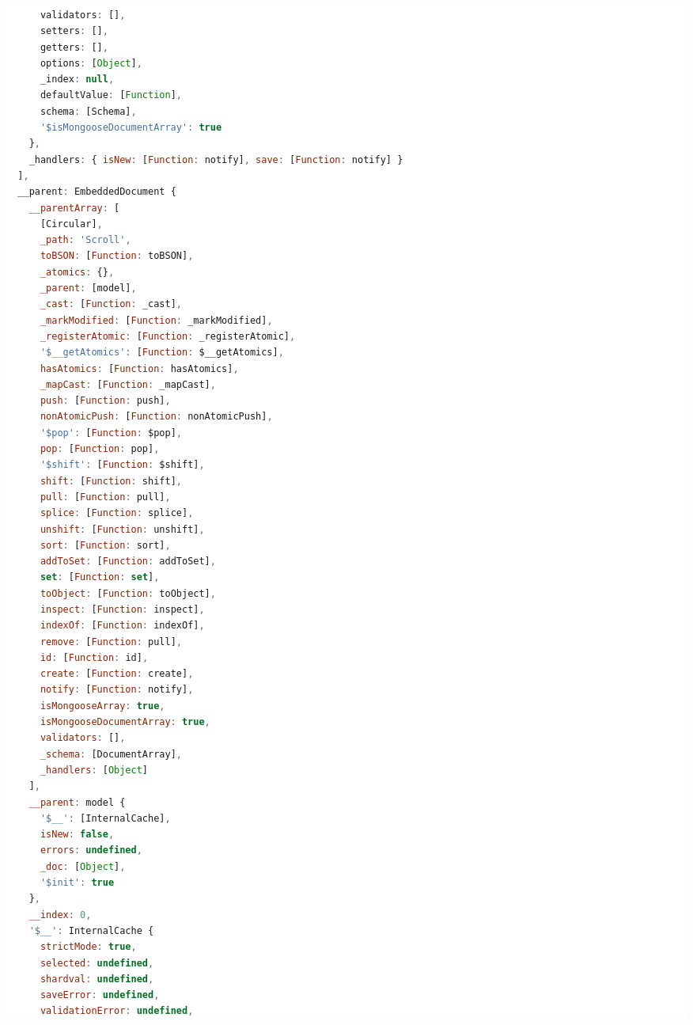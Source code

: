 ```javascript
      validators: [],
      setters: [],
      getters: [],
      options: [Object],
      _index: null,
      defaultValue: [Function],
      schema: [Schema],
      '$isMongooseDocumentArray': true
    },
    _handlers: { isNew: [Function: notify], save: [Function: notify] }
  ],
  __parent: EmbeddedDocument {
    __parentArray: [
      [Circular],
      _path: 'Scroll',
      toBSON: [Function: toBSON],
      _atomics: {},
      _parent: [model],
      _cast: [Function: _cast],
      _markModified: [Function: _markModified],
      _registerAtomic: [Function: _registerAtomic],
      '$__getAtomics': [Function: $__getAtomics],
      hasAtomics: [Function: hasAtomics],
      _mapCast: [Function: _mapCast],
      push: [Function: push],
      nonAtomicPush: [Function: nonAtomicPush],
      '$pop': [Function: $pop],
      pop: [Function: pop],
      '$shift': [Function: $shift],
      shift: [Function: shift],
      pull: [Function: pull],
      splice: [Function: splice],
      unshift: [Function: unshift],
      sort: [Function: sort],
      addToSet: [Function: addToSet],
      set: [Function: set],
      toObject: [Function: toObject],
      inspect: [Function: inspect],
      indexOf: [Function: indexOf],
      remove: [Function: pull],
      id: [Function: id],
      create: [Function: create],
      notify: [Function: notify],
      isMongooseArray: true,
      isMongooseDocumentArray: true,
      validators: [],
      _schema: [DocumentArray],
      _handlers: [Object]
    ],
    __parent: model {
      '$__': [InternalCache],
      isNew: false,
      errors: undefined,
      _doc: [Object],
      '$init': true
    },
    __index: 0,
    '$__': InternalCache {
      strictMode: true,
      selected: undefined,
      shardval: undefined,
      saveError: undefined,
      validationError: undefined,
```